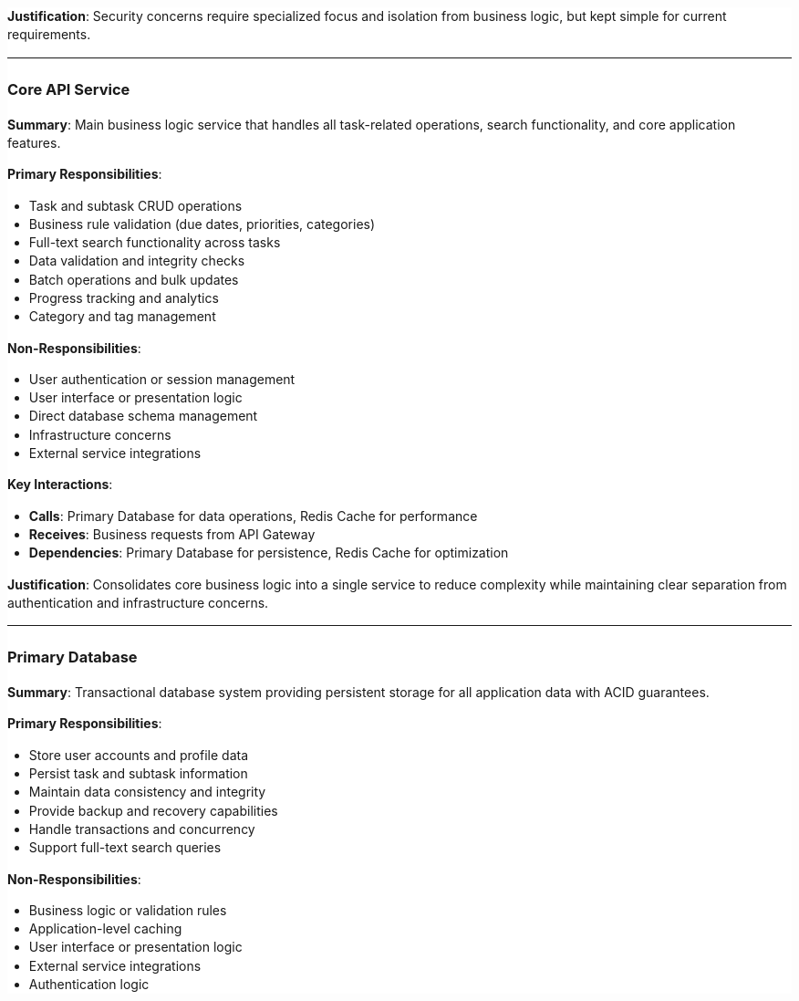 **Justification**: Security concerns require specialized focus and isolation from business logic, but kept simple for current requirements.

---

### Core API Service
**Summary**: Main business logic service that handles all task-related operations, search functionality, and core application features.

**Primary Responsibilities**:
- Task and subtask CRUD operations
- Business rule validation (due dates, priorities, categories)
- Full-text search functionality across tasks
- Data validation and integrity checks
- Batch operations and bulk updates
- Progress tracking and analytics
- Category and tag management

**Non-Responsibilities**:
- User authentication or session management
- User interface or presentation logic
- Direct database schema management
- Infrastructure concerns
- External service integrations

**Key Interactions**:
- **Calls**: Primary Database for data operations, Redis Cache for performance
- **Receives**: Business requests from API Gateway
- **Dependencies**: Primary Database for persistence, Redis Cache for optimization

**Justification**: Consolidates core business logic into a single service to reduce complexity while maintaining clear separation from authentication and infrastructure concerns.

---

### Primary Database
**Summary**: Transactional database system providing persistent storage for all application data with ACID guarantees.

**Primary Responsibilities**:
- Store user accounts and profile data
- Persist task and subtask information
- Maintain data consistency and integrity
- Provide backup and recovery capabilities
- Handle transactions and concurrency
- Support full-text search queries

**Non-Responsibilities**:
- Business logic or validation rules
- Application-level caching
- User interface or presentation logic
- External service integrations
- Authentication logic
